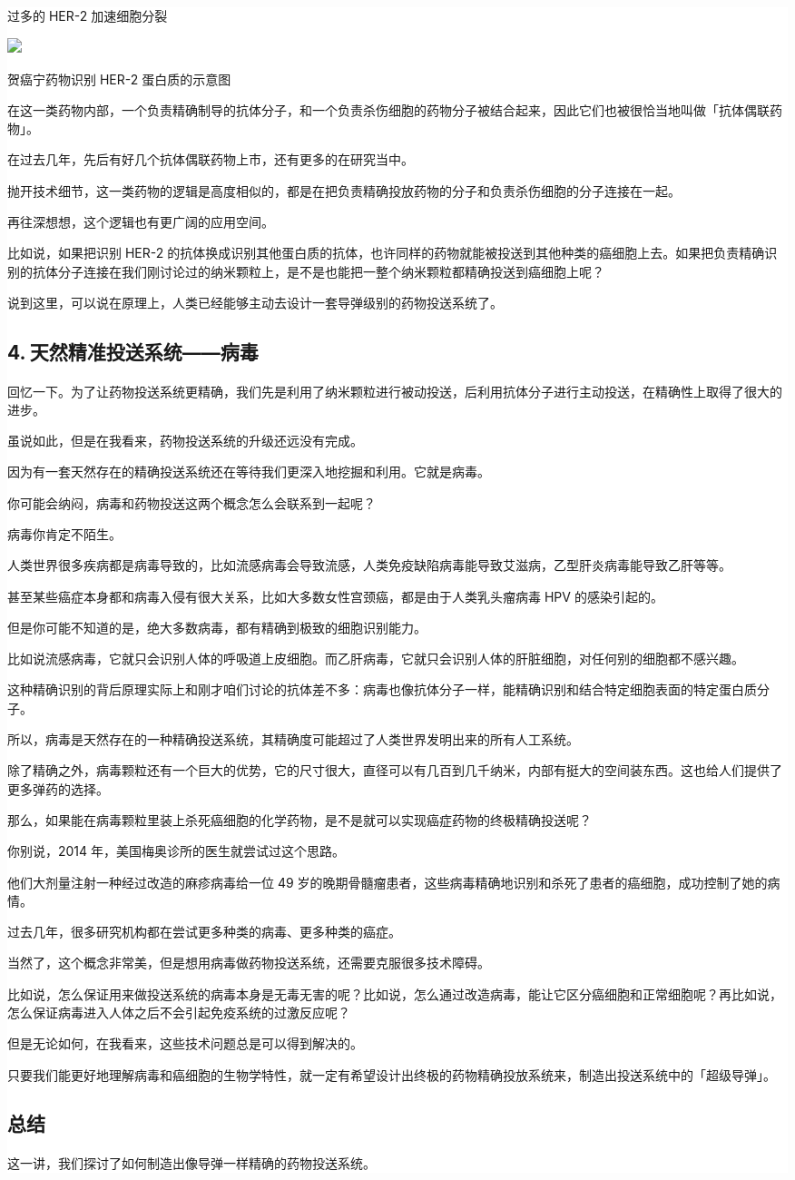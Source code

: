 过多的 HER-2 加速细胞分裂

![](https://raw.githubusercontent.com/dalong0514/selfstudy/master/图片链接/生命科学/2019022.jpg)

贺癌宁药物识别 HER-2 蛋白质的示意图

在这一类药物内部，一个负责精确制导的抗体分子，和一个负责杀伤细胞的药物分子被结合起来，因此它们也被很恰当地叫做「抗体偶联药物」。

在过去几年，先后有好几个抗体偶联药物上市，还有更多的在研究当中。

抛开技术细节，这一类药物的逻辑是高度相似的，都是在把负责精确投放药物的分子和负责杀伤细胞的分子连接在一起。

再往深想想，这个逻辑也有更广阔的应用空间。

比如说，如果把识别 HER-2 的抗体换成识别其他蛋白质的抗体，也许同样的药物就能被投送到其他种类的癌细胞上去。如果把负责精确识别的抗体分子连接在我们刚讨论过的纳米颗粒上，是不是也能把一整个纳米颗粒都精确投送到癌细胞上呢？

说到这里，可以说在原理上，人类已经能够主动去设计一套导弹级别的药物投送系统了。

## 4. 天然精准投送系统——病毒
回忆一下。为了让药物投送系统更精确，我们先是利用了纳米颗粒进行被动投送，后利用抗体分子进行主动投送，在精确性上取得了很大的进步。

虽说如此，但是在我看来，药物投送系统的升级还远没有完成。

因为有一套天然存在的精确投送系统还在等待我们更深入地挖掘和利用。它就是病毒。

你可能会纳闷，病毒和药物投送这两个概念怎么会联系到一起呢？

病毒你肯定不陌生。

人类世界很多疾病都是病毒导致的，比如流感病毒会导致流感，人类免疫缺陷病毒能导致艾滋病，乙型肝炎病毒能导致乙肝等等。

甚至某些癌症本身都和病毒入侵有很大关系，比如大多数女性宫颈癌，都是由于人类乳头瘤病毒 HPV 的感染引起的。

但是你可能不知道的是，绝大多数病毒，都有精确到极致的细胞识别能力。

比如说流感病毒，它就只会识别人体的呼吸道上皮细胞。而乙肝病毒，它就只会识别人体的肝脏细胞，对任何别的细胞都不感兴趣。

这种精确识别的背后原理实际上和刚才咱们讨论的抗体差不多：病毒也像抗体分子一样，能精确识别和结合特定细胞表面的特定蛋白质分子。

所以，病毒是天然存在的一种精确投送系统，其精确度可能超过了人类世界发明出来的所有人工系统。

除了精确之外，病毒颗粒还有一个巨大的优势，它的尺寸很大，直径可以有几百到几千纳米，内部有挺大的空间装东西。这也给人们提供了更多弹药的选择。

那么，如果能在病毒颗粒里装上杀死癌细胞的化学药物，是不是就可以实现癌症药物的终极精确投送呢？

你别说，2014 年，美国梅奥诊所的医生就尝试过这个思路。

他们大剂量注射一种经过改造的麻疹病毒给一位 49 岁的晚期骨髓瘤患者，这些病毒精确地识别和杀死了患者的癌细胞，成功控制了她的病情。

过去几年，很多研究机构都在尝试更多种类的病毒、更多种类的癌症。

当然了，这个概念非常美，但是想用病毒做药物投送系统，还需要克服很多技术障碍。

比如说，怎么保证用来做投送系统的病毒本身是无毒无害的呢？比如说，怎么通过改造病毒，能让它区分癌细胞和正常细胞呢？再比如说，怎么保证病毒进入人体之后不会引起免疫系统的过激反应呢？

但是无论如何，在我看来，这些技术问题总是可以得到解决的。

只要我们能更好地理解病毒和癌细胞的生物学特性，就一定有希望设计出终极的药物精确投放系统来，制造出投送系统中的「超级导弹」。

## 总结
这一讲，我们探讨了如何制造出像导弹一样精确的药物投送系统。
